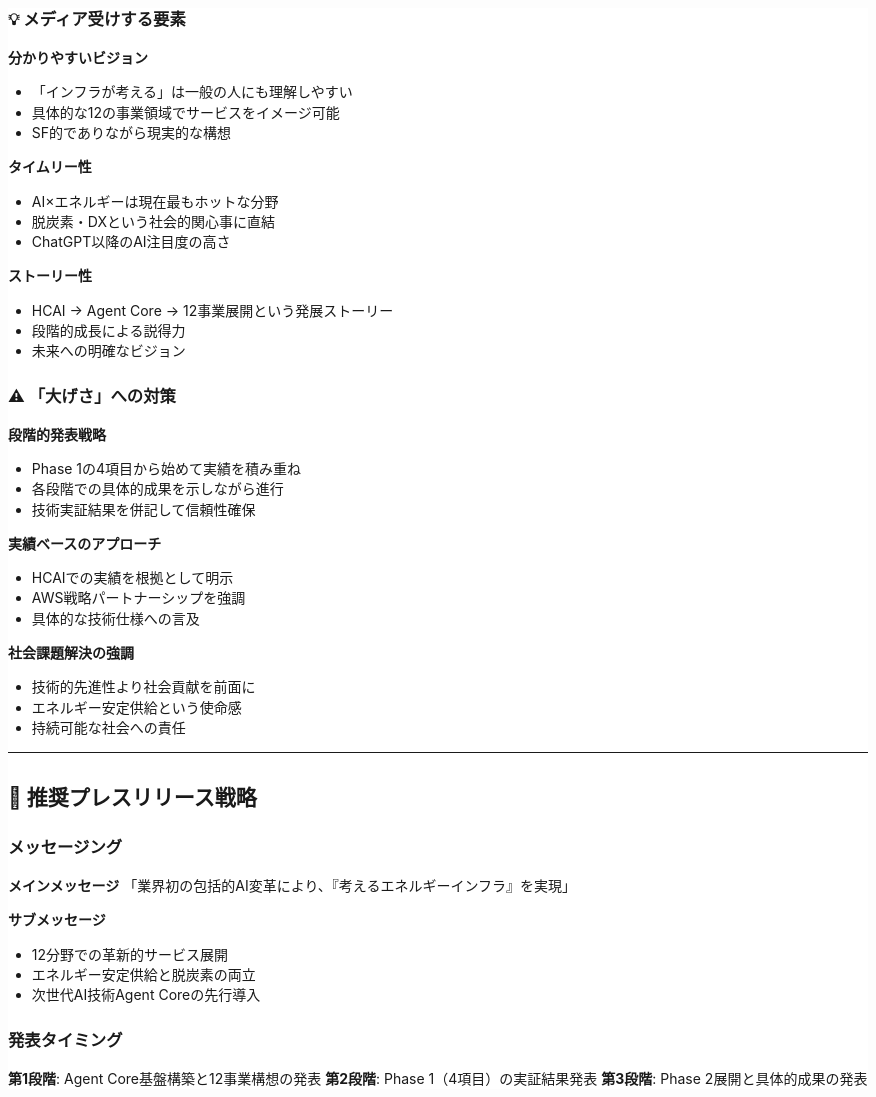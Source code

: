 ### 💡 **メディア受けする要素**

**分かりやすいビジョン**
- 「インフラが考える」は一般の人にも理解しやすい
- 具体的な12の事業領域でサービスをイメージ可能
- SF的でありながら現実的な構想

**タイムリー性**
- AI×エネルギーは現在最もホットな分野
- 脱炭素・DXという社会的関心事に直結
- ChatGPT以降のAI注目度の高さ

**ストーリー性**
- HCAI → Agent Core → 12事業展開という発展ストーリー
- 段階的成長による説得力
- 未来への明確なビジョン

### ⚠️ **「大げさ」への対策**

**段階的発表戦略**
- Phase 1の4項目から始めて実績を積み重ね
- 各段階での具体的成果を示しながら進行
- 技術実証結果を併記して信頼性確保

**実績ベースのアプローチ**
- HCAIでの実績を根拠として明示
- AWS戦略パートナーシップを強調
- 具体的な技術仕様への言及

**社会課題解決の強調**
- 技術的先進性より社会貢献を前面に
- エネルギー安定供給という使命感
- 持続可能な社会への責任

---

## 🎯 推奨プレスリリース戦略

### **メッセージング**

**メインメッセージ**
「業界初の包括的AI変革により、『考えるエネルギーインフラ』を実現」

**サブメッセージ**
- 12分野での革新的サービス展開
- エネルギー安定供給と脱炭素の両立
- 次世代AI技術Agent Coreの先行導入

### **発表タイミング**

**第1段階**: Agent Core基盤構築と12事業構想の発表
**第2段階**: Phase 1（4項目）の実証結果発表
**第3段階**: Phase 2展開と具体的成果の発表
